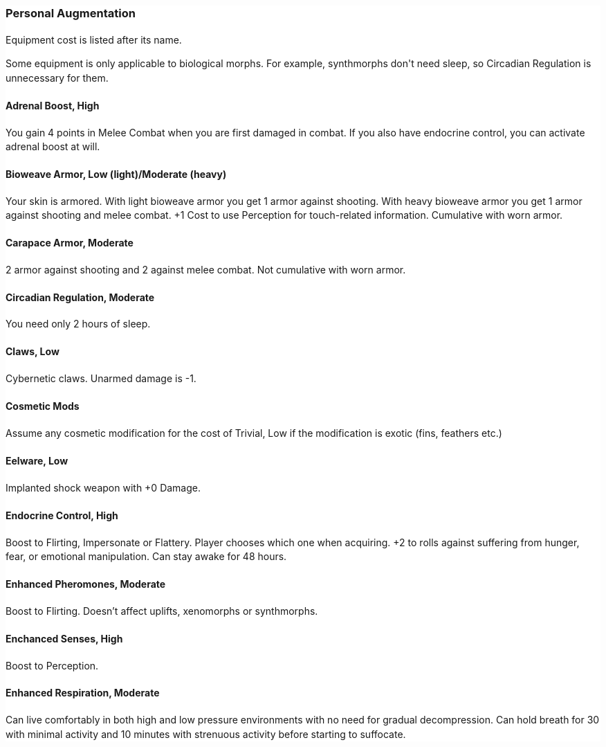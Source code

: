 ### Personal Augmentation

Equipment cost is listed after its name.

Some equipment is only applicable to biological morphs. For example, synthmorphs don't need sleep, so Circadian Regulation is unnecessary for them.

#### Adrenal Boost, High

You gain 4 points in Melee Combat when you are first damaged in combat. If you also have endocrine control, you can activate adrenal boost at will.

#### Bioweave Armor, Low (light)/Moderate (heavy)

Your skin is armored. With light bioweave armor you get 1 armor against shooting. With heavy bioweave armor you get 1 armor against shooting and melee combat. +1 Cost to use Perception for touch-related information. Cumulative with worn armor.

#### Carapace Armor, Moderate

2 armor against shooting and 2 against melee combat. Not cumulative with worn armor.

#### Circadian Regulation, Moderate

You need only 2 hours of sleep.

#### Claws, Low

Cybernetic claws. Unarmed damage is -1.

#### Cosmetic Mods
Assume any cosmetic modification for the cost of Trivial, Low if the modification is exotic (fins, feathers etc.)

#### Eelware, Low

Implanted shock weapon with +0 Damage.

#### Endocrine Control, High

Boost to Flirting, Impersonate or Flattery. Player chooses which one when acquiring. +2 to rolls against suffering from hunger, fear, or emotional manipulation. Can stay awake for 48 hours.

#### Enhanced Pheromones, Moderate

Boost to Flirting. Doesn’t affect uplifts, xenomorphs or synthmorphs.

#### Enchanced Senses, High

Boost to Perception.

#### Enhanced Respiration, Moderate

Can live comfortably in both high and low pressure environments with no need for gradual decompression. Can hold breath for 30 with minimal activity and 10 minutes with strenuous activity before starting to suffocate.
